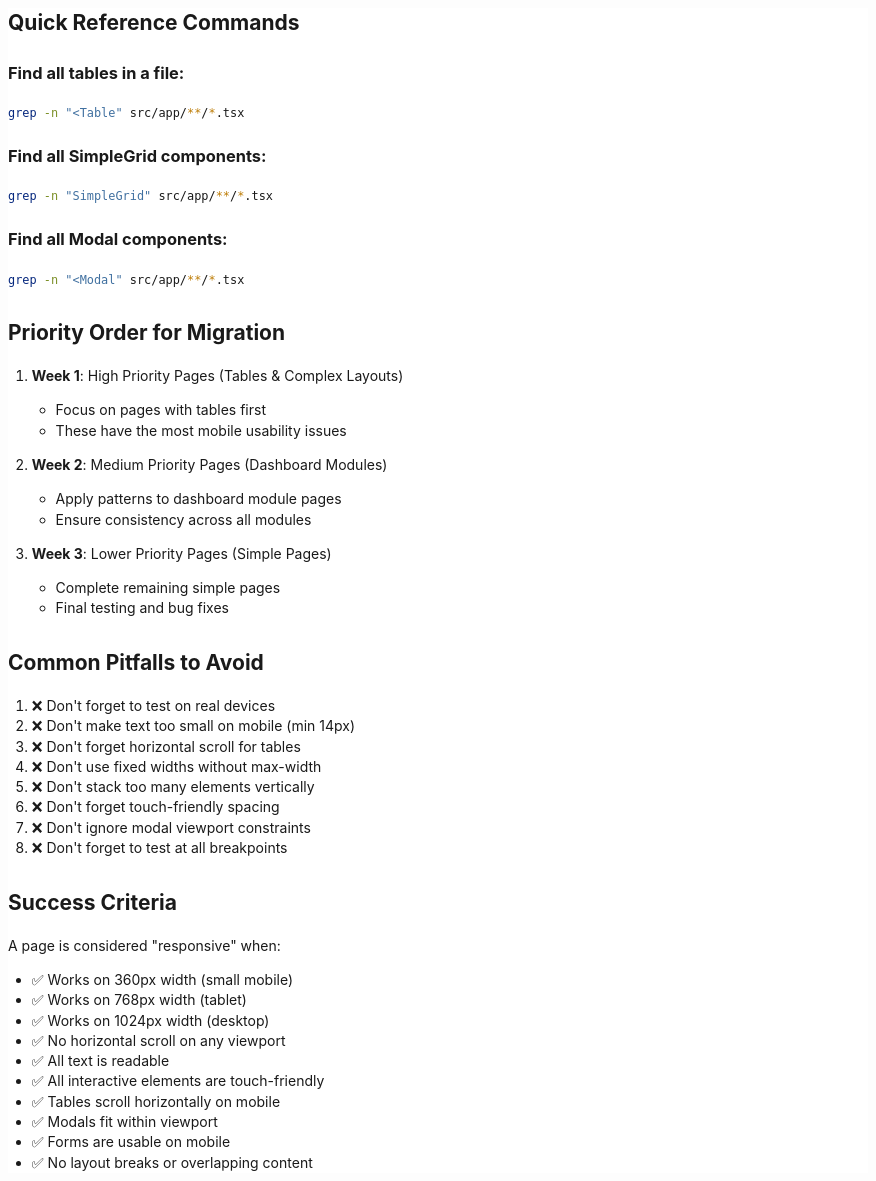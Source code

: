 ## Quick Reference Commands

### Find all tables in a file:
```bash
grep -n "<Table" src/app/**/*.tsx
```

### Find all SimpleGrid components:
```bash
grep -n "SimpleGrid" src/app/**/*.tsx
```

### Find all Modal components:
```bash
grep -n "<Modal" src/app/**/*.tsx
```

## Priority Order for Migration

1. **Week 1**: High Priority Pages (Tables & Complex Layouts)
   - Focus on pages with tables first
   - These have the most mobile usability issues

2. **Week 2**: Medium Priority Pages (Dashboard Modules)
   - Apply patterns to dashboard module pages
   - Ensure consistency across all modules

3. **Week 3**: Lower Priority Pages (Simple Pages)
   - Complete remaining simple pages
   - Final testing and bug fixes

## Common Pitfalls to Avoid

1. ❌ Don't forget to test on real devices
2. ❌ Don't make text too small on mobile (min 14px)
3. ❌ Don't forget horizontal scroll for tables
4. ❌ Don't use fixed widths without max-width
5. ❌ Don't stack too many elements vertically
6. ❌ Don't forget touch-friendly spacing
7. ❌ Don't ignore modal viewport constraints
8. ❌ Don't forget to test at all breakpoints

## Success Criteria

A page is considered "responsive" when:
- ✅ Works on 360px width (small mobile)
- ✅ Works on 768px width (tablet)
- ✅ Works on 1024px width (desktop)
- ✅ No horizontal scroll on any viewport
- ✅ All text is readable
- ✅ All interactive elements are touch-friendly
- ✅ Tables scroll horizontally on mobile
- ✅ Modals fit within viewport
- ✅ Forms are usable on mobile
- ✅ No layout breaks or overlapping content
